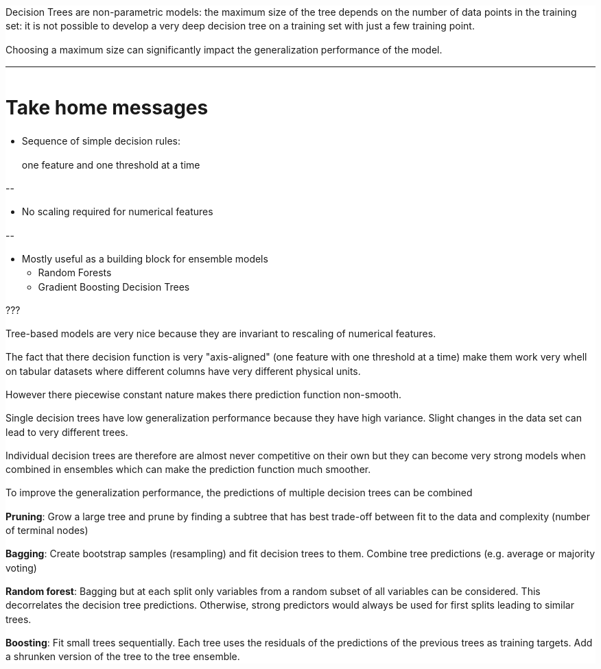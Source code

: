 Decision Trees are non-parametric models: the maximum size of the tree depends
on the number of data points in the training set: it is not possible to develop
a very deep decision tree on a training set with just a few training point.

Choosing a maximum size can significantly impact the generalization performance
of the model.

---

# Take home messages

- Sequence of simple decision rules:

  one feature and one threshold at a time

--

- No scaling required for numerical features

--

- Mostly useful as a building block for ensemble models
  - Random Forests
  - Gradient Boosting Decision Trees

???

Tree-based models are very nice because they are invariant to rescaling of
numerical features.

The fact that there decision function is very "axis-aligned" (one feature with
one threshold at a time) make them work very whell on tabular datasets where
different columns have very different physical units.

However there piecewise constant nature makes there prediction function
non-smooth.

Single decision trees have low generalization performance because they have high variance. Slight changes in the data set can lead to very different trees.

Individual decision trees are therefore are almost never competitive on their
own but they can become very strong models when combined in ensembles which can
make the prediction function much smoother.


To improve the generalization performance, the predictions of multiple decision trees can be combined

**Pruning**: Grow a large tree and prune by finding a subtree that has best trade-off between fit to the data and complexity (number of terminal nodes)

**Bagging**: Create bootstrap samples (resampling) and fit decision trees to them. Combine tree predictions (e.g. average or majority voting)

**Random forest**: Bagging but at each split only variables from a random subset of all variables can be considered. 
This decorrelates the decision tree predictions. Otherwise, strong predictors would always be used for first splits leading to similar trees.

**Boosting**: Fit small trees sequentially. Each tree uses the residuals of the predictions of the previous trees as training targets. Add a shrunken version of the tree to the tree ensemble.